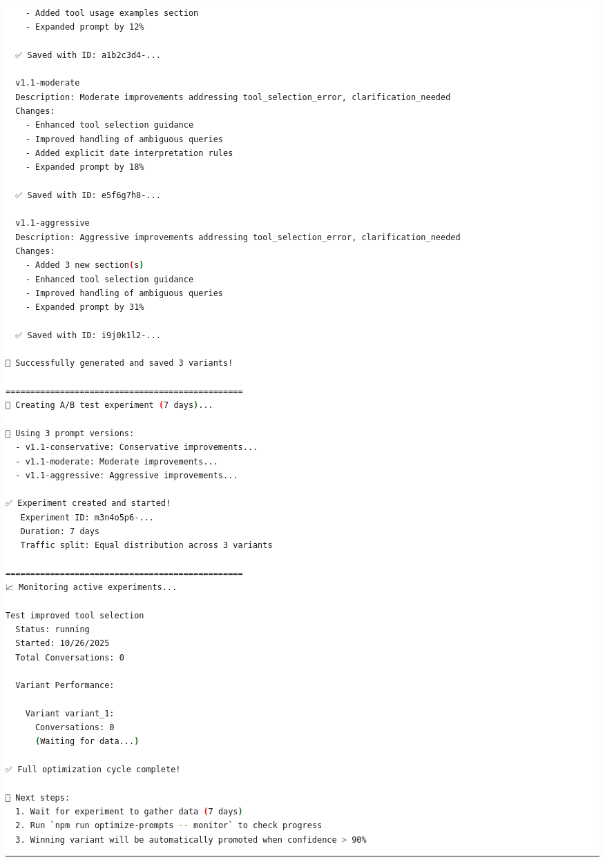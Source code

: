 ```bash
    - Added tool usage examples section
    - Expanded prompt by 12%

  ✅ Saved with ID: a1b2c3d4-...

  v1.1-moderate
  Description: Moderate improvements addressing tool_selection_error, clarification_needed
  Changes:
    - Enhanced tool selection guidance
    - Improved handling of ambiguous queries
    - Added explicit date interpretation rules
    - Expanded prompt by 18%

  ✅ Saved with ID: e5f6g7h8-...

  v1.1-aggressive
  Description: Aggressive improvements addressing tool_selection_error, clarification_needed
  Changes:
    - Added 3 new section(s)
    - Enhanced tool selection guidance
    - Improved handling of ambiguous queries
    - Expanded prompt by 31%

  ✅ Saved with ID: i9j0k1l2-...

🎉 Successfully generated and saved 3 variants!

================================================
🧪 Creating A/B test experiment (7 days)...

📝 Using 3 prompt versions:
  - v1.1-conservative: Conservative improvements...
  - v1.1-moderate: Moderate improvements...
  - v1.1-aggressive: Aggressive improvements...

✅ Experiment created and started!
   Experiment ID: m3n4o5p6-...
   Duration: 7 days
   Traffic split: Equal distribution across 3 variants

================================================
📈 Monitoring active experiments...

Test improved tool selection
  Status: running
  Started: 10/26/2025
  Total Conversations: 0

  Variant Performance:

    Variant variant_1:
      Conversations: 0
      (Waiting for data...)

✅ Full optimization cycle complete!

📅 Next steps:
  1. Wait for experiment to gather data (7 days)
  2. Run `npm run optimize-prompts -- monitor` to check progress
  3. Winning variant will be automatically promoted when confidence > 90%
```

---